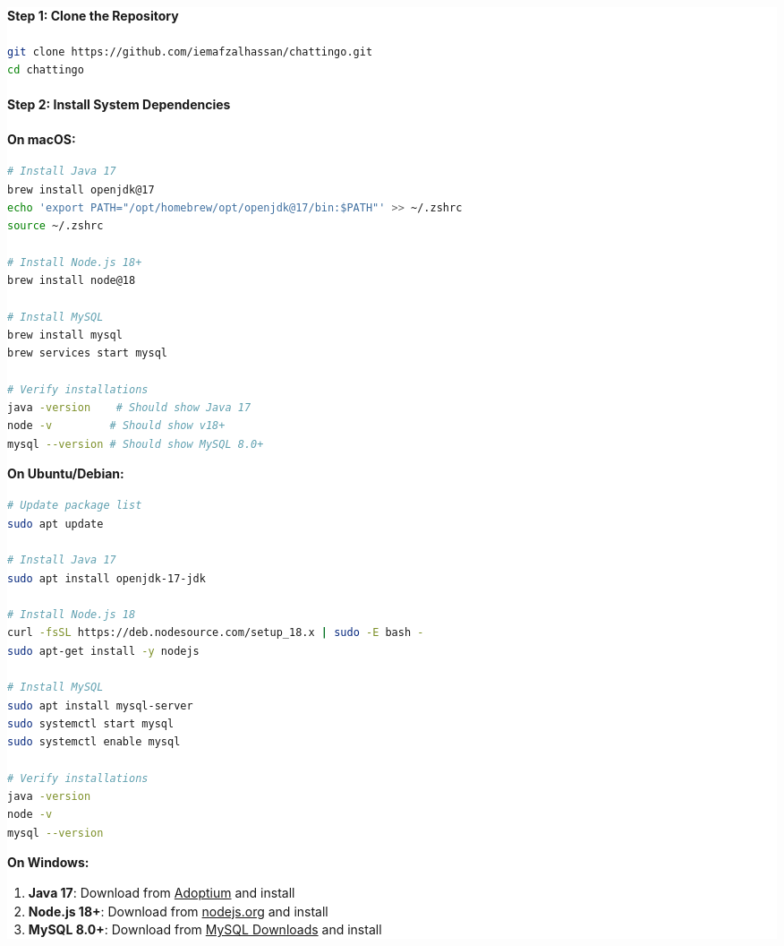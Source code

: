 #### **Step 1: Clone the Repository**
```bash
git clone https://github.com/iemafzalhassan/chattingo.git
cd chattingo
```

#### **Step 2: Install System Dependencies**

**On macOS:**
```bash
# Install Java 17
brew install openjdk@17
echo 'export PATH="/opt/homebrew/opt/openjdk@17/bin:$PATH"' >> ~/.zshrc
source ~/.zshrc

# Install Node.js 18+
brew install node@18

# Install MySQL
brew install mysql
brew services start mysql

# Verify installations
java -version    # Should show Java 17
node -v         # Should show v18+
mysql --version # Should show MySQL 8.0+
```

**On Ubuntu/Debian:**
```bash
# Update package list
sudo apt update

# Install Java 17
sudo apt install openjdk-17-jdk

# Install Node.js 18
curl -fsSL https://deb.nodesource.com/setup_18.x | sudo -E bash -
sudo apt-get install -y nodejs

# Install MySQL
sudo apt install mysql-server
sudo systemctl start mysql
sudo systemctl enable mysql

# Verify installations
java -version
node -v
mysql --version
```

**On Windows:**
1. **Java 17**: Download from [Adoptium](https://adoptium.net/) and install
2. **Node.js 18+**: Download from [nodejs.org](https://nodejs.org/) and install
3. **MySQL 8.0+**: Download from [MySQL Downloads](https://dev.mysql.com/downloads/mysql/) and install
